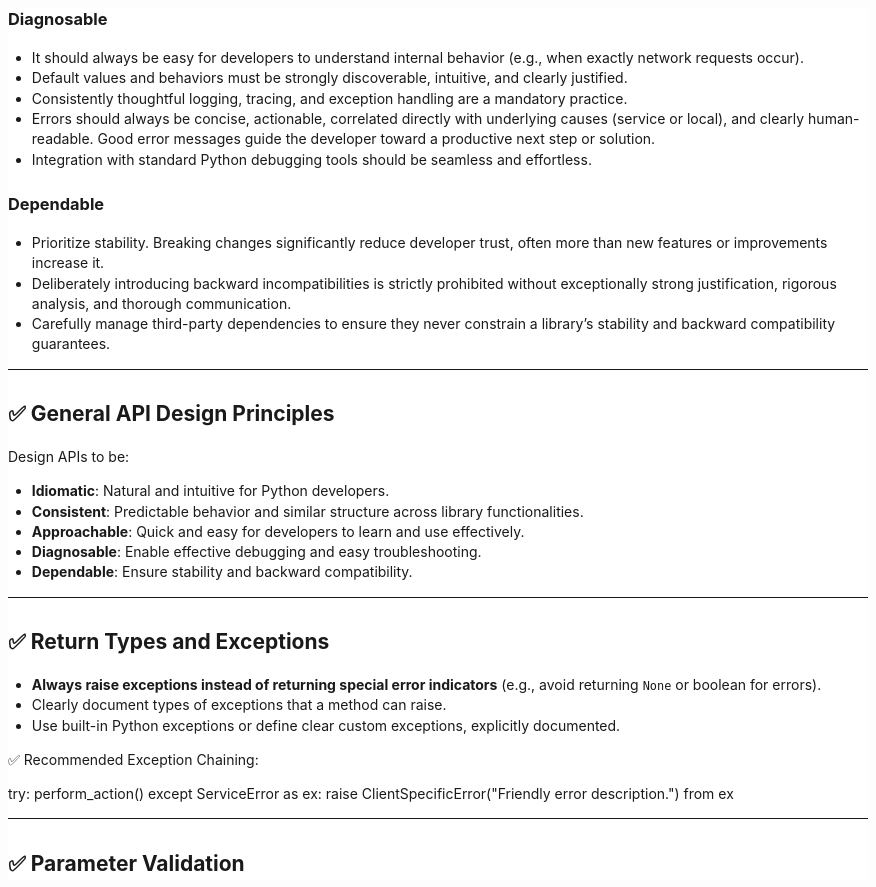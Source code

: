 ### **Diagnosable**

- It should always be easy for developers to understand internal behavior (e.g., when exactly network requests occur).
- Default values and behaviors must be strongly discoverable, intuitive, and clearly justified.
- Consistently thoughtful logging, tracing, and exception handling are a mandatory practice.
- Errors should always be concise, actionable, correlated directly with underlying causes (service or local), and clearly human-readable. Good error messages guide the developer toward a productive next step or solution.
- Integration with standard Python debugging tools should be seamless and effortless.

### **Dependable**

- Prioritize stability. Breaking changes significantly reduce developer trust, often more than new features or improvements increase it.
- Deliberately introducing backward incompatibilities is strictly prohibited without exceptionally strong justification, rigorous analysis, and thorough communication.
- Carefully manage third-party dependencies to ensure they never constrain a library’s stability and backward compatibility guarantees.

---

## ✅ General API Design Principles

Design APIs to be:

- **Idiomatic**: Natural and intuitive for Python developers.
- **Consistent**: Predictable behavior and similar structure across library functionalities.
- **Approachable**: Quick and easy for developers to learn and use effectively.
- **Diagnosable**: Enable effective debugging and easy troubleshooting.
- **Dependable**: Ensure stability and backward compatibility.

---

## ✅ Return Types and Exceptions

- **Always raise exceptions instead of returning special error indicators** (e.g., avoid returning `None` or boolean for errors).
- Clearly document types of exceptions that a method can raise.
- Use built-in Python exceptions or define clear custom exceptions, explicitly documented.

✅ Recommended Exception Chaining:



try:
    perform_action()
except ServiceError as ex:
    raise ClientSpecificError("Friendly error description.") from ex



---

## ✅ Parameter Validation
